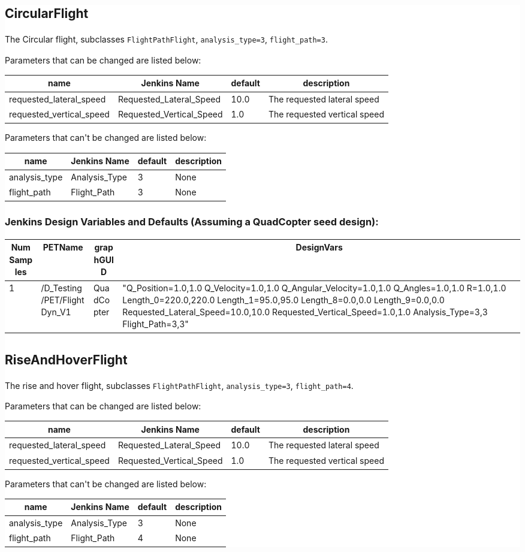 


## CircularFlight

The Circular flight, subclasses `FlightPathFlight`, `analysis_type=3`, `flight_path=3`.


 Parameters that can be changed are listed below:

| name | Jenkins Name | default | description |
|-----|-----|-----|-----|
| requested_lateral_speed | Requested_Lateral_Speed | 10.0 | The requested lateral speed |
| requested_vertical_speed | Requested_Vertical_Speed | 1.0 | The requested vertical speed |


 Parameters that can't be changed are listed below:

| name | Jenkins Name | default | description |
|-----|-----|-----|-----|
| analysis_type | Analysis_Type | 3 | None |
| flight_path | Flight_Path | 3 | None |



### Jenkins Design Variables and Defaults (Assuming a QuadCopter seed design):
| NumSamples | PETName | graphGUID | DesignVars |
|-----|-----|-----|-----|
| 1 | /D_Testing/PET/FlightDyn_V1 | QuadCopter | "Q_Position=1.0,1.0 Q_Velocity=1.0,1.0 Q_Angular_Velocity=1.0,1.0 Q_Angles=1.0,1.0 R=1.0,1.0 Length_0=220.0,220.0 Length_1=95.0,95.0 Length_8=0.0,0.0 Length_9=0.0,0.0 Requested_Lateral_Speed=10.0,10.0 Requested_Vertical_Speed=1.0,1.0 Analysis_Type=3,3 Flight_Path=3,3" |





## RiseAndHoverFlight

The rise and hover flight, subclasses `FlightPathFlight`, `analysis_type=3`, `flight_path=4`.


 Parameters that can be changed are listed below:

| name | Jenkins Name | default | description |
|-----|-----|-----|-----|
| requested_lateral_speed | Requested_Lateral_Speed | 10.0 | The requested lateral speed |
| requested_vertical_speed | Requested_Vertical_Speed | 1.0 | The requested vertical speed |


 Parameters that can't be changed are listed below:

| name | Jenkins Name | default | description |
|-----|-----|-----|-----|
| analysis_type | Analysis_Type | 3 | None |
| flight_path | Flight_Path | 4 | None |
